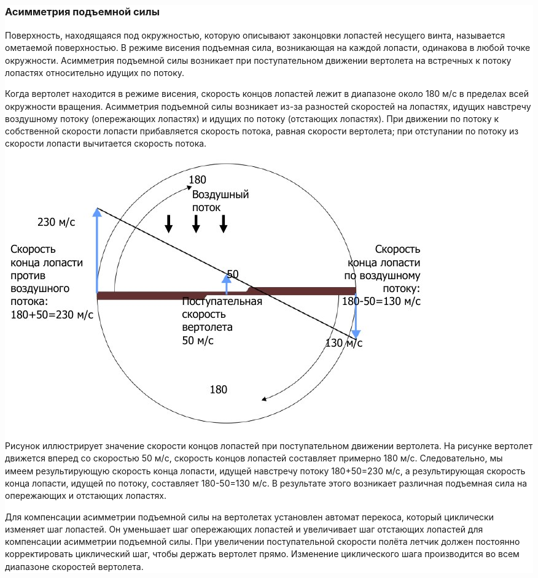 ### Асимметрия подъемной силы

Поверхность, находящаяся под окружностью, которую описывают законцовки
лопастей несущего винта, называется ометаемой поверхностью. В режиме
висения подъемная сила, возникающая на каждой лопасти, одинакова в любой
точке окружности. Асимметрия подъемной силы возникает при поступательном
движении вертолета на встречных к потоку лопастях относительно идущих по
потоку.

Когда вертолет находится в режиме висения, скорость концов лопастей лежит в
диапазоне около 180 м/с в пределах всей окружности вращения. Асимметрия
подъемной силы возникает из-за разностей скоростей на лопастях, идущих
навстречу воздушному потоку (опережающих лопастях) и идущих по потоку
(отстающих лопастях). При движении по потоку к собственной скорости лопасти
прибавляется скорость потока, равная скорости вертолета; при отступании по
потоку из скорости лопасти вычитается скорость потока.

![Рис. 3.7. Разница скоростей на концах лопастей несущего винта при поступательном движении вертолета](img/mi-31-1-screen.jpg)

Рисунок иллюстрирует значение скорости концов лопастей при поступательном
движении вертолета. На рисунке вертолет движется вперед со скоростью
50 м/с, скорость концов лопастей составляет примерно 180 м/с. Следовательно,
мы имеем результирующую скорость конца лопасти, идущей навстречу потоку
180+50=230 м/с, а результирующая скорость конца лопасти, идущей по потоку,
составляет 180-50=130 м/с. В результате этого возникает различная подъемная
сила на опережающих и отстающих лопастях.

Для компенсации асимметрии подъемной силы на вертолетах установлен
автомат перекоса, который циклически изменяет шаг лопастей. Он уменьшает
шаг опережающих лопастей и увеличивает шаг отстающих лопастей для
компенсации асимметрии подъемной силы. При увеличении поступательной
скорости полёта летчик должен постоянно корректировать циклический шаг,
чтобы держать вертолет прямо. Изменение циклического шага производится во
всем диапазоне скоростей вертолета.
